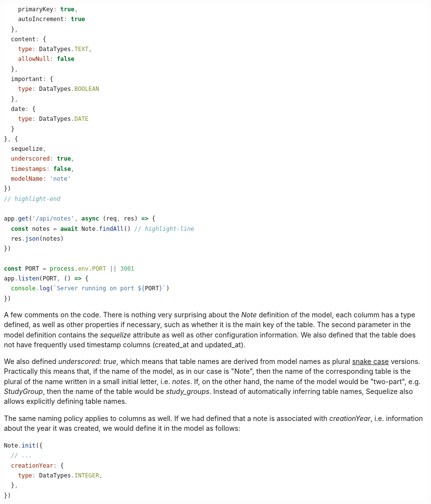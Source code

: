 ```js
    primaryKey: true,
    autoIncrement: true
  },
  content: {
    type: DataTypes.TEXT,
    allowNull: false
  },
  important: {
    type: DataTypes.BOOLEAN
  },
  date: {
    type: DataTypes.DATE
  }
}, {
  sequelize,
  underscored: true,
  timestamps: false,
  modelName: 'note'
})
// highlight-end

app.get('/api/notes', async (req, res) => {
  const notes = await Note.findAll() // highlight-line
  res.json(notes)
})

const PORT = process.env.PORT || 3001
app.listen(PORT, () => {
  console.log(`Server running on port ${PORT}`)
})
```

A few comments on the code. There is nothing very surprising about the <i>Note</i> definition of the model, each columm has a type defined, as well as other properties if necessary, such as whether it is the main key of the table. The second parameter in the model definition contains the <i>sequelize</i> attribute as well as other configuration information. We also defined that the table does not have frequently used timestamp columns (created\_at and updated\_at).

We also defined <i>underscored: true</i>, which means that table names are derived from model names as plural [snake case](https://en.wikipedia.org/wiki/Snake_case) versions. Practically this means that, if the name of the model, as in our case is "Note", then the name of the corresponding table is the plural of the name written in a small initial letter, i.e. <i>notes</i>. If, on the other hand, the name of the model would be "two-part", e.g. <i>StudyGroup</i>, then the name of the table would be <i>study_groups</i>. Instead of automatically inferring table names, Sequelize also allows explicitly defining table names.

The same naming policy applies to columns as well. If we had defined that a note is associated with <i>creationYear</i>, i.e. information about the year it was created, we would define it in the model as follows:

```js
Note.init({
  // ...
  creationYear: {
    type: DataTypes.INTEGER,
  },
})
```

